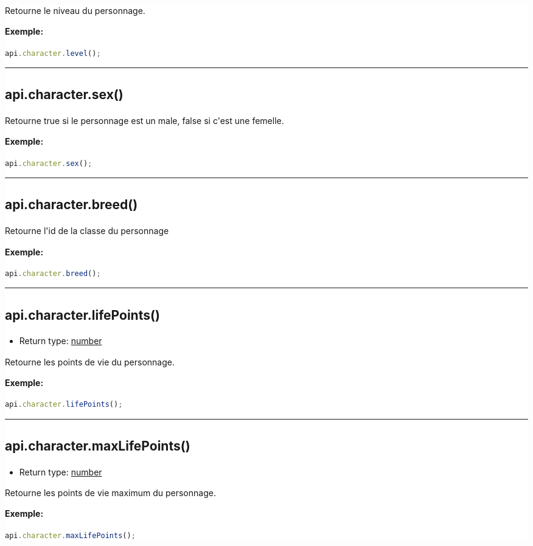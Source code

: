 Retourne le niveau du personnage.

**Exemple:**

```js
api.character.level();
```

<hr>

## api.character.sex()

Retourne true si le personnage est un male, false si c'est une femelle.

**Exemple:**

```js
api.character.sex();
```

<hr>

## api.character.breed()

Retourne l'id de la classe du personnage

**Exemple:**

```js
api.character.breed();
```

<hr>

## api.character.lifePoints()

- Return type: <a href="https://developer.mozilla.org/fr-Fr/docs/Web/JavaScript/Data_structures#Number_type">number</a>

Retourne les points de vie du personnage.

**Exemple:**

```js
api.character.lifePoints();
```

<hr>

## api.character.maxLifePoints()

- Return type: <a href="https://developer.mozilla.org/fr-Fr/docs/Web/JavaScript/Data_structures#Number_type">number</a>

Retourne les points de vie maximum du personnage.

**Exemple:**

```js
api.character.maxLifePoints();
```
